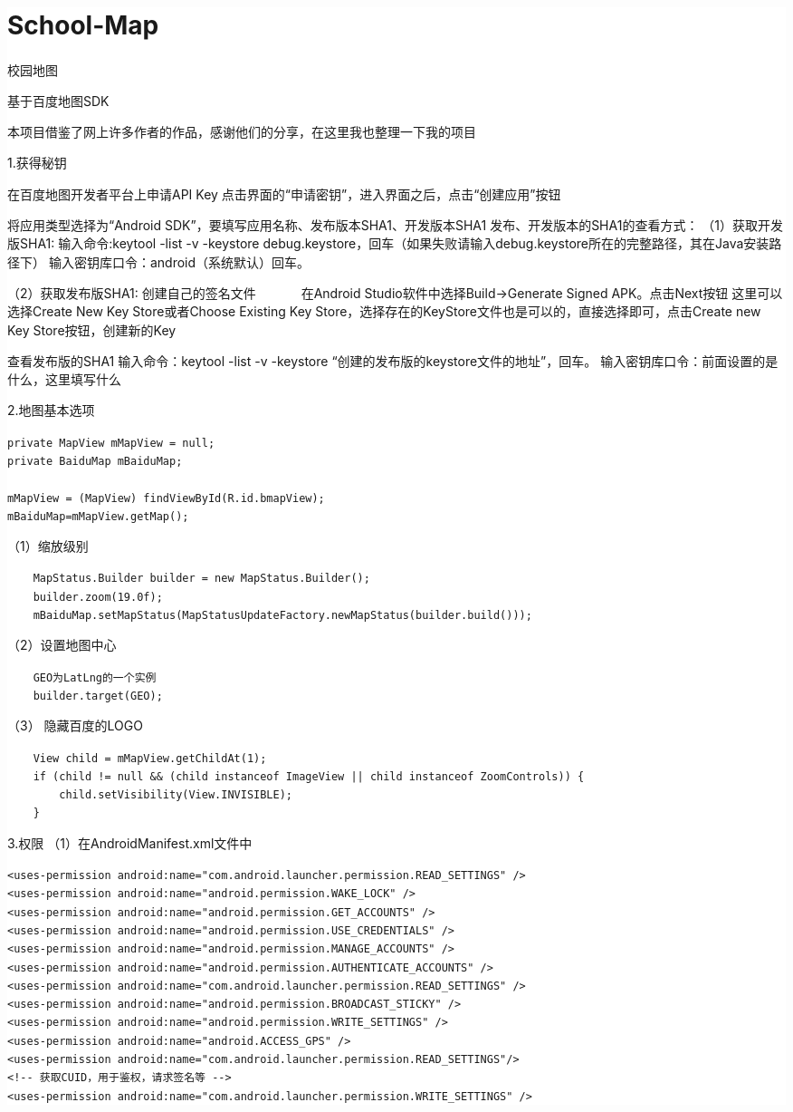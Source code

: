 # School-Map
校园地图

基于百度地图SDK

本项目借鉴了网上许多作者的作品，感谢他们的分享，在这里我也整理一下我的项目

1.获得秘钥

   在百度地图开发者平台上申请API Key 点击界面的“申请密钥”，进入界面之后，点击“创建应用”按钮 

   将应用类型选择为“Android SDK”，要填写应用名称、发布版本SHA1、开发版本SHA1
   发布、开发版本的SHA1的查看方式：
  （1）获取开发版SHA1:
    输入命令:keytool -list -v -keystore debug.keystore，回车（如果失败请输入debug.keystore所在的完整路径，其在Java安装路径下）
    输入密钥库口令：android（系统默认）回车。
 
  （2）获取发布版SHA1:
    创建自己的签名文件 　　　
    在Android Studio软件中选择Build->Generate Signed APK。点击Next按钮 
    这里可以选择Create New Key Store或者Choose Existing Key Store，选择存在的KeyStore文件也是可以的，直接选择即可，点击Create new Key Store按钮，创建新的Key
    
   查看发布版的SHA1
    输入命令：keytool -list -v -keystore “创建的发布版的keystore文件的地址”，回车。
    输入密钥库口令：前面设置的是什么，这里填写什么


2.地图基本选项
    
    private MapView mMapView = null;
    private BaiduMap mBaiduMap;
    
    mMapView = (MapView) findViewById(R.id.bmapView);
    mBaiduMap=mMapView.getMap();
    
  （1）缩放级别
        
        MapStatus.Builder builder = new MapStatus.Builder();
        builder.zoom(19.0f);
        mBaiduMap.setMapStatus(MapStatusUpdateFactory.newMapStatus(builder.build()));
        
  （2）设置地图中心
        
        GEO为LatLng的一个实例
        builder.target(GEO);

   （3） 隐藏百度的LOGO
        
        View child = mMapView.getChildAt(1);
        if (child != null && (child instanceof ImageView || child instanceof ZoomControls)) {
            child.setVisibility(View.INVISIBLE);
        }

3.权限
  （1）在AndroidManifest.xml文件中
  
    <uses-permission android:name="com.android.launcher.permission.READ_SETTINGS" />
    <uses-permission android:name="android.permission.WAKE_LOCK" />
    <uses-permission android:name="android.permission.GET_ACCOUNTS" />
    <uses-permission android:name="android.permission.USE_CREDENTIALS" />
    <uses-permission android:name="android.permission.MANAGE_ACCOUNTS" />
    <uses-permission android:name="android.permission.AUTHENTICATE_ACCOUNTS" />
    <uses-permission android:name="com.android.launcher.permission.READ_SETTINGS" />
    <uses-permission android:name="android.permission.BROADCAST_STICKY" />
    <uses-permission android:name="android.permission.WRITE_SETTINGS" />
    <uses-permission android:name="android.ACCESS_GPS" />
    <uses-permission android:name="com.android.launcher.permission.READ_SETTINGS"/>
    <!-- 获取CUID，用于鉴权，请求签名等 -->
    <uses-permission android:name="com.android.launcher.permission.WRITE_SETTINGS" />
